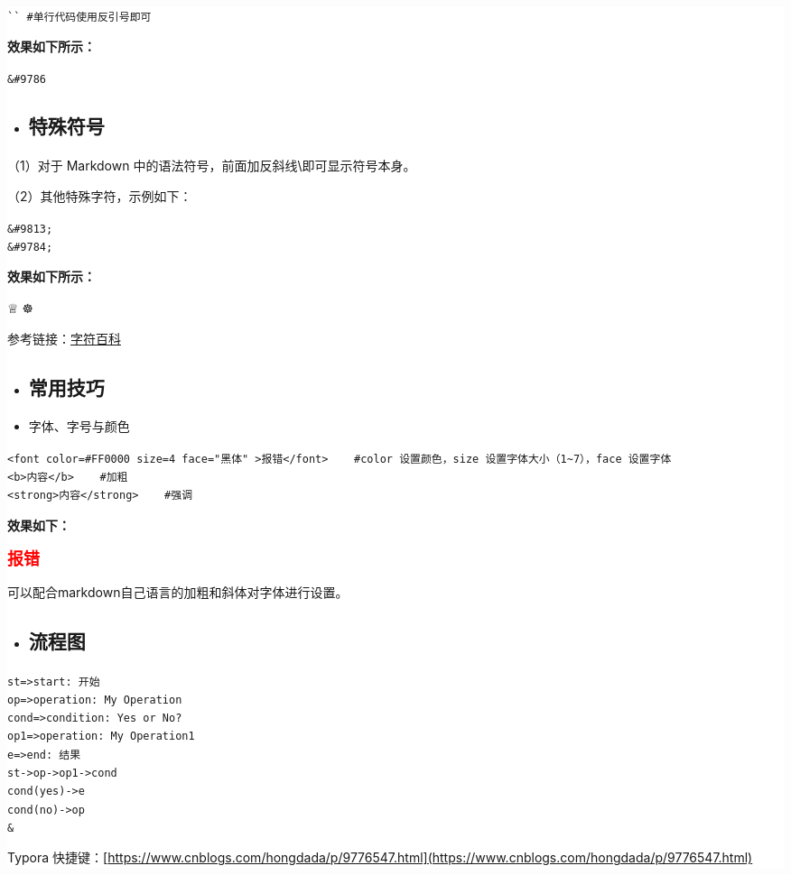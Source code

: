 ```
`` #单行代码使用反引号即可
```

**效果如下所示：**

```
&#9786
```

- ## 特殊符号

（1）对于 Markdown 中的语法符号，前面加反斜线\即可显示符号本身。

（2）其他特殊字符，示例如下：

```
&#9813;
&#9784;
```
**效果如下所示：**

&#9813;
&#9784;

参考链接：[字符百科](https://unicode-table.com/cn/#2655)

- ## 常用技巧

- 字体、字号与颜色
```
<font color=#FF0000 size=4 face="黑体" >报错</font>    #color 设置颜色，size 设置字体大小（1~7），face 设置字体
<b>内容</b>    #加粗
<strong>内容</strong>    #强调
```
  **效果如下：**

  <font color=#FF0000 size=4 face="黑体" ><b><strong>报错</strong></b></font>

 可以配合markdown自己语言的加粗和斜体对字体进行设置。

  


- ## 流程图

```flow
st=>start: 开始
op=>operation: My Operation
cond=>condition: Yes or No?
op1=>operation: My Operation1
e=>end: 结果
st->op->op1->cond
cond(yes)->e
cond(no)->op
&
```

Typora 快捷键：[https://www.cnblogs.com/hongdada/p/9776547.html](https://www.cnblogs.com/hongdada/p/9776547.html)